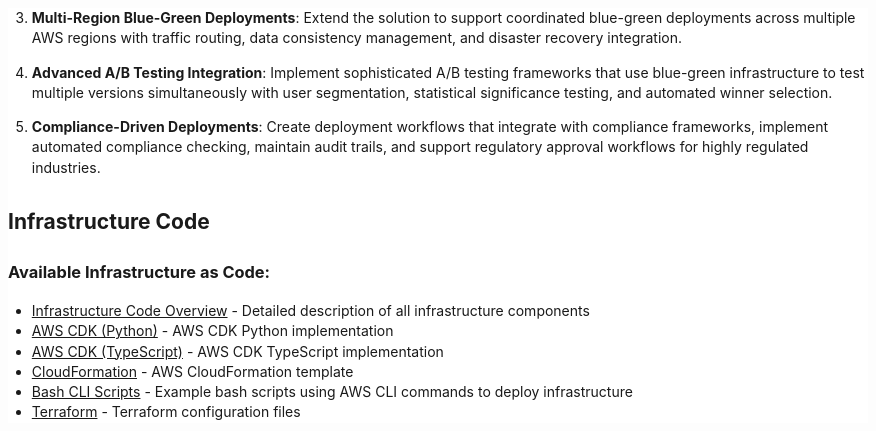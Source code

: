 3. **Multi-Region Blue-Green Deployments**: Extend the solution to support coordinated blue-green deployments across multiple AWS regions with traffic routing, data consistency management, and disaster recovery integration.

4. **Advanced A/B Testing Integration**: Implement sophisticated A/B testing frameworks that use blue-green infrastructure to test multiple versions simultaneously with user segmentation, statistical significance testing, and automated winner selection.

5. **Compliance-Driven Deployments**: Create deployment workflows that integrate with compliance frameworks, implement automated compliance checking, maintain audit trails, and support regulatory approval workflows for highly regulated industries.

## Infrastructure Code

### Available Infrastructure as Code:

- [Infrastructure Code Overview](code/README.md) - Detailed description of all infrastructure components
- [AWS CDK (Python)](code/cdk-python/) - AWS CDK Python implementation
- [AWS CDK (TypeScript)](code/cdk-typescript/) - AWS CDK TypeScript implementation
- [CloudFormation](code/cloudformation.yaml) - AWS CloudFormation template
- [Bash CLI Scripts](code/scripts/) - Example bash scripts using AWS CLI commands to deploy infrastructure
- [Terraform](code/terraform/) - Terraform configuration files